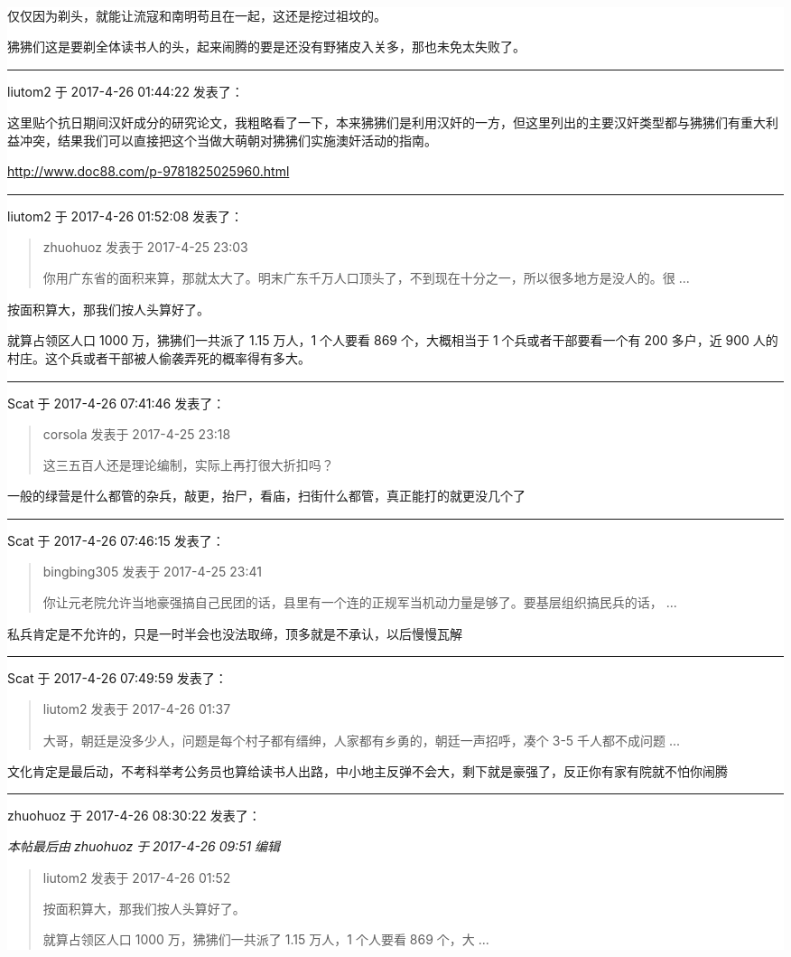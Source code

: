 仅仅因为剃头，就能让流寇和南明苟且在一起，这还是挖过祖坟的。

狒狒们这是要剃全体读书人的头，起来闹腾的要是还没有野猪皮入关多，那也未免太失败了。

---

liutom2 于 2017-4-26 01:44:22 发表了：

这里贴个抗日期间汉奸成分的研究论文，我粗略看了一下，本来狒狒们是利用汉奸的一方，但这里列出的主要汉奸类型都与狒狒们有重大利益冲突，结果我们可以直接把这个当做大萌朝对狒狒们实施澳奸活动的指南。

http://www.doc88.com/p-9781825025960.html

---

liutom2 于 2017-4-26 01:52:08 发表了：

> zhuohuoz 发表于 2017-4-25 23:03
>
> 你用广东省的面积来算，那就太大了。明末广东千万人口顶头了，不到现在十分之一，所以很多地方是没人的。很 ...

按面积算大，那我们按人头算好了。

就算占领区人口 1000 万，狒狒们一共派了 1.15 万人，1 个人要看 869 个，大概相当于 1 个兵或者干部要看一个有 200 多户，近 900 人的村庄。这个兵或者干部被人偷袭弄死的概率得有多大。

---

Scat 于 2017-4-26 07:41:46 发表了：

> corsola 发表于 2017-4-25 23:18
>
> 这三五百人还是理论编制，实际上再打很大折扣吗？

一般的绿营是什么都管的杂兵，敲更，抬尸，看庙，扫街什么都管，真正能打的就更没几个了

---

Scat 于 2017-4-26 07:46:15 发表了：

> bingbing305 发表于 2017-4-25 23:41
>
> 你让元老院允许当地豪强搞自己民团的话，县里有一个连的正规军当机动力量是够了。要基层组织搞民兵的话， ...

私兵肯定是不允许的，只是一时半会也没法取缔，顶多就是不承认，以后慢慢瓦解

---

Scat 于 2017-4-26 07:49:59 发表了：

> liutom2 发表于 2017-4-26 01:37
>
> 大哥，朝廷是没多少人，问题是每个村子都有缙绅，人家都有乡勇的，朝廷一声招呼，凑个 3-5 千人都不成问题 ...

文化肯定是最后动，不考科举考公务员也算给读书人出路，中小地主反弹不会大，剩下就是豪强了，反正你有家有院就不怕你闹腾

---

zhuohuoz 于 2017-4-26 08:30:22 发表了：

_本帖最后由 zhuohuoz 于 2017-4-26 09:51 编辑_

> liutom2 发表于 2017-4-26 01:52
>
> 按面积算大，那我们按人头算好了。
>
> 就算占领区人口 1000 万，狒狒们一共派了 1.15 万人，1 个人要看 869 个，大 ...
